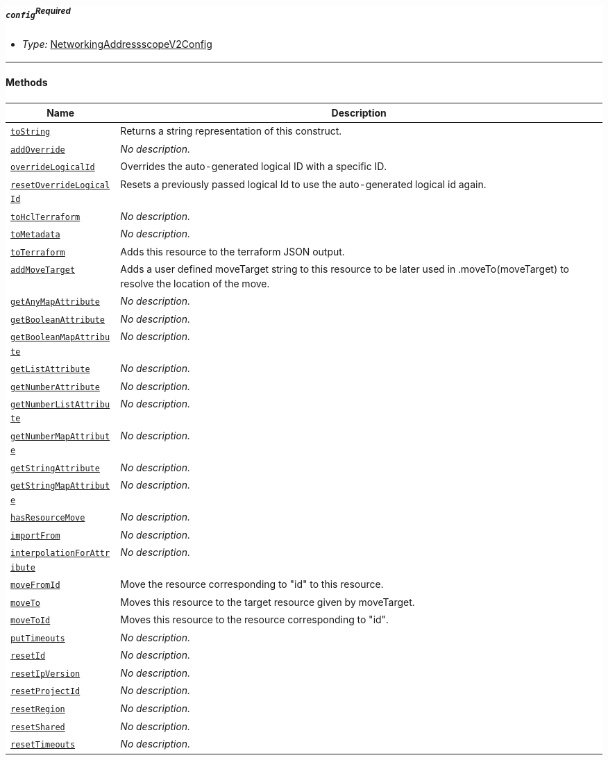 
##### `config`<sup>Required</sup> <a name="config" id="@ithings/cdktf-provider-openstack.networkingAddressscopeV2.NetworkingAddressscopeV2.Initializer.parameter.config"></a>

- *Type:* <a href="#@ithings/cdktf-provider-openstack.networkingAddressscopeV2.NetworkingAddressscopeV2Config">NetworkingAddressscopeV2Config</a>

---

#### Methods <a name="Methods" id="Methods"></a>

| **Name** | **Description** |
| --- | --- |
| <code><a href="#@ithings/cdktf-provider-openstack.networkingAddressscopeV2.NetworkingAddressscopeV2.toString">toString</a></code> | Returns a string representation of this construct. |
| <code><a href="#@ithings/cdktf-provider-openstack.networkingAddressscopeV2.NetworkingAddressscopeV2.addOverride">addOverride</a></code> | *No description.* |
| <code><a href="#@ithings/cdktf-provider-openstack.networkingAddressscopeV2.NetworkingAddressscopeV2.overrideLogicalId">overrideLogicalId</a></code> | Overrides the auto-generated logical ID with a specific ID. |
| <code><a href="#@ithings/cdktf-provider-openstack.networkingAddressscopeV2.NetworkingAddressscopeV2.resetOverrideLogicalId">resetOverrideLogicalId</a></code> | Resets a previously passed logical Id to use the auto-generated logical id again. |
| <code><a href="#@ithings/cdktf-provider-openstack.networkingAddressscopeV2.NetworkingAddressscopeV2.toHclTerraform">toHclTerraform</a></code> | *No description.* |
| <code><a href="#@ithings/cdktf-provider-openstack.networkingAddressscopeV2.NetworkingAddressscopeV2.toMetadata">toMetadata</a></code> | *No description.* |
| <code><a href="#@ithings/cdktf-provider-openstack.networkingAddressscopeV2.NetworkingAddressscopeV2.toTerraform">toTerraform</a></code> | Adds this resource to the terraform JSON output. |
| <code><a href="#@ithings/cdktf-provider-openstack.networkingAddressscopeV2.NetworkingAddressscopeV2.addMoveTarget">addMoveTarget</a></code> | Adds a user defined moveTarget string to this resource to be later used in .moveTo(moveTarget) to resolve the location of the move. |
| <code><a href="#@ithings/cdktf-provider-openstack.networkingAddressscopeV2.NetworkingAddressscopeV2.getAnyMapAttribute">getAnyMapAttribute</a></code> | *No description.* |
| <code><a href="#@ithings/cdktf-provider-openstack.networkingAddressscopeV2.NetworkingAddressscopeV2.getBooleanAttribute">getBooleanAttribute</a></code> | *No description.* |
| <code><a href="#@ithings/cdktf-provider-openstack.networkingAddressscopeV2.NetworkingAddressscopeV2.getBooleanMapAttribute">getBooleanMapAttribute</a></code> | *No description.* |
| <code><a href="#@ithings/cdktf-provider-openstack.networkingAddressscopeV2.NetworkingAddressscopeV2.getListAttribute">getListAttribute</a></code> | *No description.* |
| <code><a href="#@ithings/cdktf-provider-openstack.networkingAddressscopeV2.NetworkingAddressscopeV2.getNumberAttribute">getNumberAttribute</a></code> | *No description.* |
| <code><a href="#@ithings/cdktf-provider-openstack.networkingAddressscopeV2.NetworkingAddressscopeV2.getNumberListAttribute">getNumberListAttribute</a></code> | *No description.* |
| <code><a href="#@ithings/cdktf-provider-openstack.networkingAddressscopeV2.NetworkingAddressscopeV2.getNumberMapAttribute">getNumberMapAttribute</a></code> | *No description.* |
| <code><a href="#@ithings/cdktf-provider-openstack.networkingAddressscopeV2.NetworkingAddressscopeV2.getStringAttribute">getStringAttribute</a></code> | *No description.* |
| <code><a href="#@ithings/cdktf-provider-openstack.networkingAddressscopeV2.NetworkingAddressscopeV2.getStringMapAttribute">getStringMapAttribute</a></code> | *No description.* |
| <code><a href="#@ithings/cdktf-provider-openstack.networkingAddressscopeV2.NetworkingAddressscopeV2.hasResourceMove">hasResourceMove</a></code> | *No description.* |
| <code><a href="#@ithings/cdktf-provider-openstack.networkingAddressscopeV2.NetworkingAddressscopeV2.importFrom">importFrom</a></code> | *No description.* |
| <code><a href="#@ithings/cdktf-provider-openstack.networkingAddressscopeV2.NetworkingAddressscopeV2.interpolationForAttribute">interpolationForAttribute</a></code> | *No description.* |
| <code><a href="#@ithings/cdktf-provider-openstack.networkingAddressscopeV2.NetworkingAddressscopeV2.moveFromId">moveFromId</a></code> | Move the resource corresponding to "id" to this resource. |
| <code><a href="#@ithings/cdktf-provider-openstack.networkingAddressscopeV2.NetworkingAddressscopeV2.moveTo">moveTo</a></code> | Moves this resource to the target resource given by moveTarget. |
| <code><a href="#@ithings/cdktf-provider-openstack.networkingAddressscopeV2.NetworkingAddressscopeV2.moveToId">moveToId</a></code> | Moves this resource to the resource corresponding to "id". |
| <code><a href="#@ithings/cdktf-provider-openstack.networkingAddressscopeV2.NetworkingAddressscopeV2.putTimeouts">putTimeouts</a></code> | *No description.* |
| <code><a href="#@ithings/cdktf-provider-openstack.networkingAddressscopeV2.NetworkingAddressscopeV2.resetId">resetId</a></code> | *No description.* |
| <code><a href="#@ithings/cdktf-provider-openstack.networkingAddressscopeV2.NetworkingAddressscopeV2.resetIpVersion">resetIpVersion</a></code> | *No description.* |
| <code><a href="#@ithings/cdktf-provider-openstack.networkingAddressscopeV2.NetworkingAddressscopeV2.resetProjectId">resetProjectId</a></code> | *No description.* |
| <code><a href="#@ithings/cdktf-provider-openstack.networkingAddressscopeV2.NetworkingAddressscopeV2.resetRegion">resetRegion</a></code> | *No description.* |
| <code><a href="#@ithings/cdktf-provider-openstack.networkingAddressscopeV2.NetworkingAddressscopeV2.resetShared">resetShared</a></code> | *No description.* |
| <code><a href="#@ithings/cdktf-provider-openstack.networkingAddressscopeV2.NetworkingAddressscopeV2.resetTimeouts">resetTimeouts</a></code> | *No description.* |